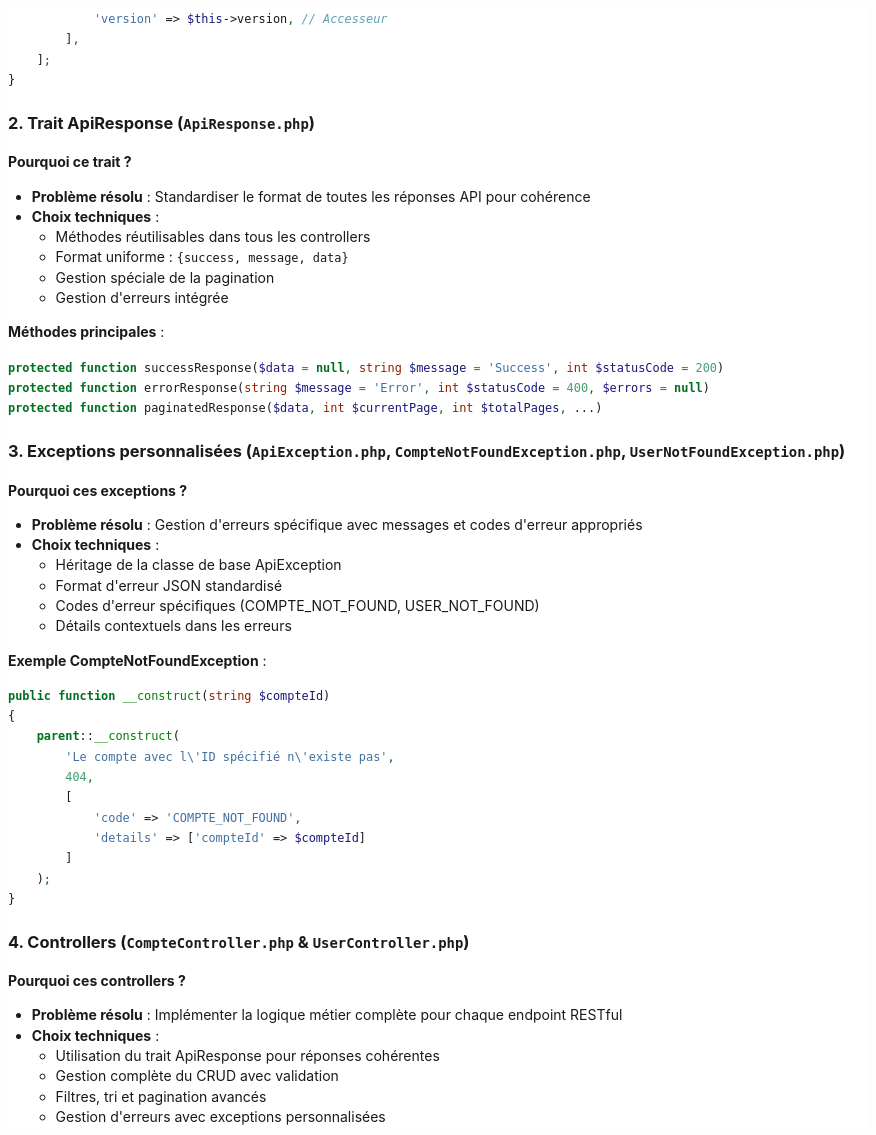 ```php
            'version' => $this->version, // Accesseur
        ],
    ];
}
```

### 2. Trait ApiResponse (`ApiResponse.php`)
**Pourquoi ce trait ?**
- **Problème résolu** : Standardiser le format de toutes les réponses API pour cohérence
- **Choix techniques** :
  - Méthodes réutilisables dans tous les controllers
  - Format uniforme : `{success, message, data}`
  - Gestion spéciale de la pagination
  - Gestion d'erreurs intégrée

**Méthodes principales** :
```php
protected function successResponse($data = null, string $message = 'Success', int $statusCode = 200)
protected function errorResponse(string $message = 'Error', int $statusCode = 400, $errors = null)
protected function paginatedResponse($data, int $currentPage, int $totalPages, ...)
```

### 3. Exceptions personnalisées (`ApiException.php`, `CompteNotFoundException.php`, `UserNotFoundException.php`)
**Pourquoi ces exceptions ?**
- **Problème résolu** : Gestion d'erreurs spécifique avec messages et codes d'erreur appropriés
- **Choix techniques** :
  - Héritage de la classe de base ApiException
  - Format d'erreur JSON standardisé
  - Codes d'erreur spécifiques (COMPTE_NOT_FOUND, USER_NOT_FOUND)
  - Détails contextuels dans les erreurs

**Exemple CompteNotFoundException** :
```php
public function __construct(string $compteId)
{
    parent::__construct(
        'Le compte avec l\'ID spécifié n\'existe pas',
        404,
        [
            'code' => 'COMPTE_NOT_FOUND',
            'details' => ['compteId' => $compteId]
        ]
    );
}
```

### 4. Controllers (`CompteController.php` & `UserController.php`)
**Pourquoi ces controllers ?**
- **Problème résolu** : Implémenter la logique métier complète pour chaque endpoint RESTful
- **Choix techniques** :
  - Utilisation du trait ApiResponse pour réponses cohérentes
  - Gestion complète du CRUD avec validation
  - Filtres, tri et pagination avancés
  - Gestion d'erreurs avec exceptions personnalisées
